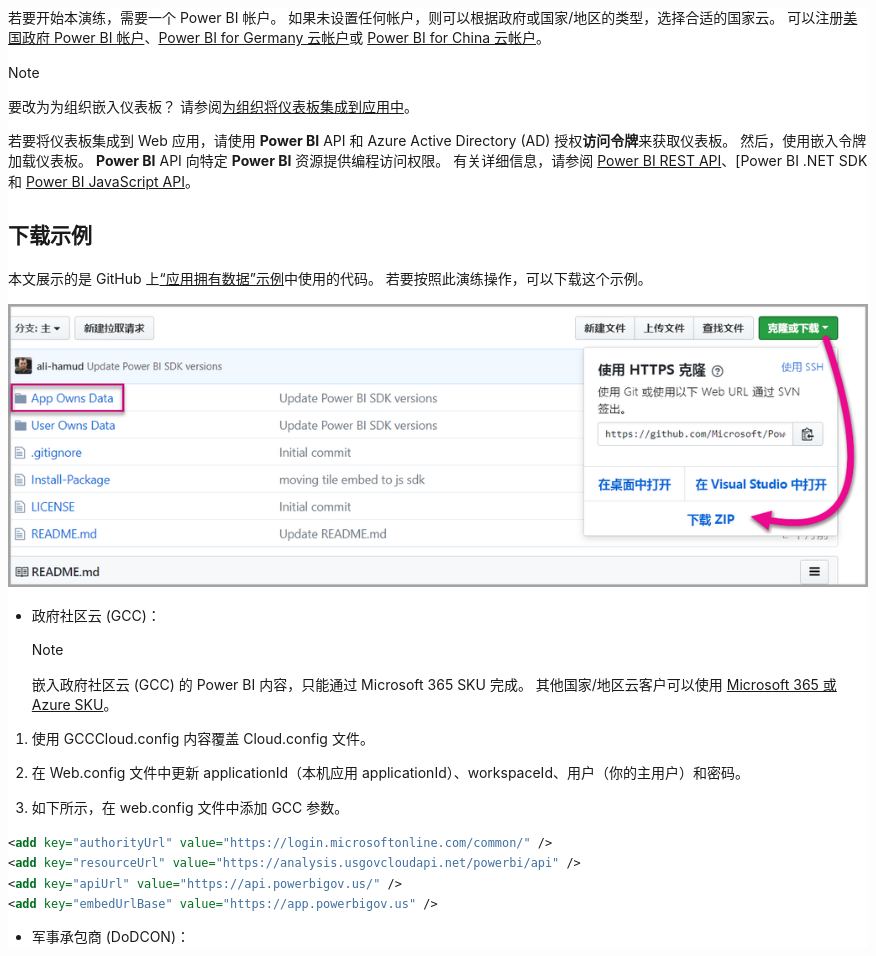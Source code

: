 若要开始本演练，需要一个 Power BI 帐户。 如果未设置任何帐户，则可以根据政府或国家/地区的类型，选择合适的国家云。 可以注册[美国政府 Power BI 帐户](../../admin/service-govus-signup.md)、[Power BI for Germany 云帐户](https://powerbi.microsoft.com/power-bi-germany/?ru=https%3A%2F%2Fapp.powerbi.de%2F%3FnoSignUpCheck%3D1)或 [Power BI for China 云帐户](https://www.21vbluecloud.com/powerbi/)。

> [!NOTE]
> 要改为为组织嵌入仪表板？ 请参阅[为组织将仪表板集成到应用中](embed-sample-for-your-organization.md)。

若要将仪表板集成到 Web 应用，请使用 **Power BI** API 和 Azure Active Directory (AD) 授权**访问令牌**来获取仪表板。 然后，使用嵌入令牌加载仪表板。 **Power BI** API 向特定 **Power BI** 资源提供编程访问权限。 有关详细信息，请参阅 [Power BI REST API](https://docs.microsoft.com/rest/api/power-bi/)、[Power BI .NET SDK 和 [Power BI JavaScript API](https://github.com/Microsoft/PowerBI-JavaScript)。

## <a name="download-the-sample"></a>下载示例

本文展示的是 GitHub 上[“应用拥有数据”示例](https://github.com/Microsoft/PowerBI-Developer-Samples)中使用的代码。 若要按照此演练操作，可以下载这个示例。 

![“应用拥有数据”示例](media/embed-sample-for-customers-national-clouds/embed-sample-for-customers-026.png)

* 政府社区云 (GCC)：

    > [!NOTE]
    > 嵌入政府社区云 (GCC) 的 Power BI 内容，只能通过 Microsoft 365 SKU 完成。 其他国家/地区云客户可以使用 [Microsoft 365 或 Azure SKU](embedded-faq.md)。

1. 使用 GCCCloud.config 内容覆盖 Cloud.config 文件。

2. 在 Web.config 文件中更新 applicationId（本机应用 applicationId）、workspaceId、用户（你的主用户）和密码。

3. 如下所示，在 web.config 文件中添加 GCC 参数。

```xml
<add key="authorityUrl" value="https://login.microsoftonline.com/common/" />
<add key="resourceUrl" value="https://analysis.usgovcloudapi.net/powerbi/api" />
<add key="apiUrl" value="https://api.powerbigov.us/" />
<add key="embedUrlBase" value="https://app.powerbigov.us" />
```

* 军事承包商 (DoDCON)：
